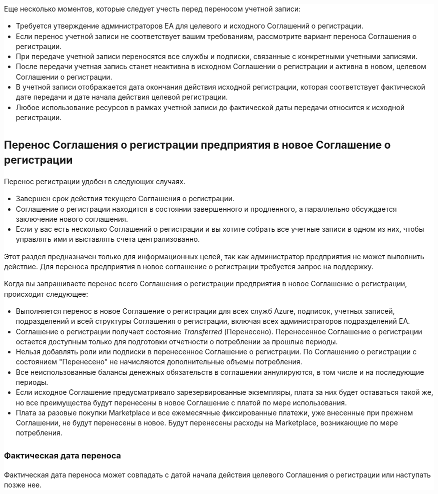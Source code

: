 Еще несколько моментов, которые следует учесть перед переносом учетной записи:

- Требуется утверждение администраторов EA для целевого и исходного Соглашений о регистрации.
- Если перенос учетной записи не соответствует вашим требованиям, рассмотрите вариант переноса Соглашения о регистрации.
- При передаче учетной записи переносятся все службы и подписки, связанные с конкретными учетными записями.
- После передачи учетная запись станет неактивна в исходном Соглашении о регистрации и активна в новом, целевом Соглашении о регистрации.
- В учетной записи отображается дата окончания действия исходной регистрации, которая соответствует фактической дате передачи и дате начала действия целевой регистрации.
- Любое использование ресурсов в рамках учетной записи до фактической даты передачи относится к исходной регистрации.

## <a name="transfer-enterprise-enrollment-to-a-new-one"></a>Перенос Соглашения о регистрации предприятия в новое Соглашение о регистрации

Перенос регистрации удобен в следующих случаях.

- Завершен срок действия текущего Соглашения о регистрации.
- Соглашение о регистрации находится в состоянии завершенного и продленного, а параллельно обсуждается заключение нового соглашения.
- Если у вас есть несколько Соглашений о регистрации и вы хотите собрать все учетные записи в одном из них, чтобы управлять ими и выставлять счета централизованно.

Этот раздел предназначен только для информационных целей, так как администратор предприятия не может выполнить действие. Для переноса предприятия в новое соглашение о регистрации требуется запрос на поддержку.

Когда вы запрашиваете перенос всего Соглашения о регистрации предприятия в новое Соглашение о регистрации, происходит следующее:

- Выполняется перенос в новое Соглашение о регистрации для всех служб Azure, подписок, учетных записей, подразделений и всей структуры Соглашения о регистрации, включая всех администраторов подразделений EA.
- Соглашение о регистрации получает состояние _Transferred_ (Перенесено). Перенесенное Соглашение о регистрации остается доступным только для подготовки отчетности о потреблении за прошлые периоды.
- Нельзя добавлять роли или подписки в перенесенное Соглашение о регистрации. По Соглашению о регистрации с состоянием "Перенесено" не начисляются дополнительные объемы потребления.
- Все неиспользованные балансы денежных обязательств в соглашении аннулируются, в том числе и на последующие периоды.
-    Если исходное Соглашение предусматривало зарезервированные экземпляры, плата за них будет оставаться такой же, но все преимущества будут перенесены в новое Соглашение с платой по мере использования.
-    Плата за разовые покупки Marketplace и все ежемесячные фиксированные платежи, уже внесенные при прежнем Соглашении, не будут перенесены в новое. Будут перенесены расходы на Marketplace, возникающие по мере потребления.

### <a name="effective-transfer-date"></a>Фактическая дата переноса

Фактическая дата переноса может совпадать с датой начала действия целевого Соглашения о регистрации или наступать позже нее.

